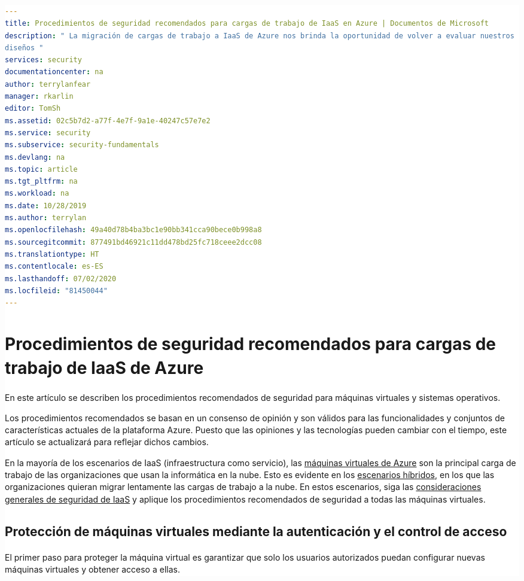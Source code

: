 ```yaml
---
title: Procedimientos de seguridad recomendados para cargas de trabajo de IaaS en Azure | Documentos de Microsoft
description: " La migración de cargas de trabajo a IaaS de Azure nos brinda la oportunidad de volver a evaluar nuestros diseños "
services: security
documentationcenter: na
author: terrylanfear
manager: rkarlin
editor: TomSh
ms.assetid: 02c5b7d2-a77f-4e7f-9a1e-40247c57e7e2
ms.service: security
ms.subservice: security-fundamentals
ms.devlang: na
ms.topic: article
ms.tgt_pltfrm: na
ms.workload: na
ms.date: 10/28/2019
ms.author: terrylan
ms.openlocfilehash: 49a40d78b4ba3bc1e90bb341cca90bece0b998a8
ms.sourcegitcommit: 877491bd46921c11dd478bd25fc718ceee2dcc08
ms.translationtype: HT
ms.contentlocale: es-ES
ms.lasthandoff: 07/02/2020
ms.locfileid: "81450044"
---
```

# <a name="security-best-practices-for-iaas-workloads-in-azure"></a>Procedimientos de seguridad recomendados para cargas de trabajo de IaaS de Azure
En este artículo se describen los procedimientos recomendados de seguridad para máquinas virtuales y sistemas operativos.

Los procedimientos recomendados se basan en un consenso de opinión y son válidos para las funcionalidades y conjuntos de características actuales de la plataforma Azure. Puesto que las opiniones y las tecnologías pueden cambiar con el tiempo, este artículo se actualizará para reflejar dichos cambios.

En la mayoría de los escenarios de IaaS (infraestructura como servicio), las [máquinas virtuales de Azure](/azure/virtual-machines/) son la principal carga de trabajo de las organizaciones que usan la informática en la nube. Esto es evidente en los [escenarios híbridos](https://social.technet.microsoft.com/wiki/contents/articles/18120.hybrid-cloud-infrastructure-design-considerations.aspx), en los que las organizaciones quieran migrar lentamente las cargas de trabajo a la nube. En estos escenarios, siga las [consideraciones generales de seguridad de IaaS](https://social.technet.microsoft.com/wiki/contents/articles/3808.security-considerations-for-infrastructure-as-a-service-iaas.aspx) y aplique los procedimientos recomendados de seguridad a todas las máquinas virtuales.

## <a name="protect-vms-by-using-authentication-and-access-control"></a>Protección de máquinas virtuales mediante la autenticación y el control de acceso
El primer paso para proteger la máquina virtual es garantizar que solo los usuarios autorizados puedan configurar nuevas máquinas virtuales y obtener acceso a ellas.
